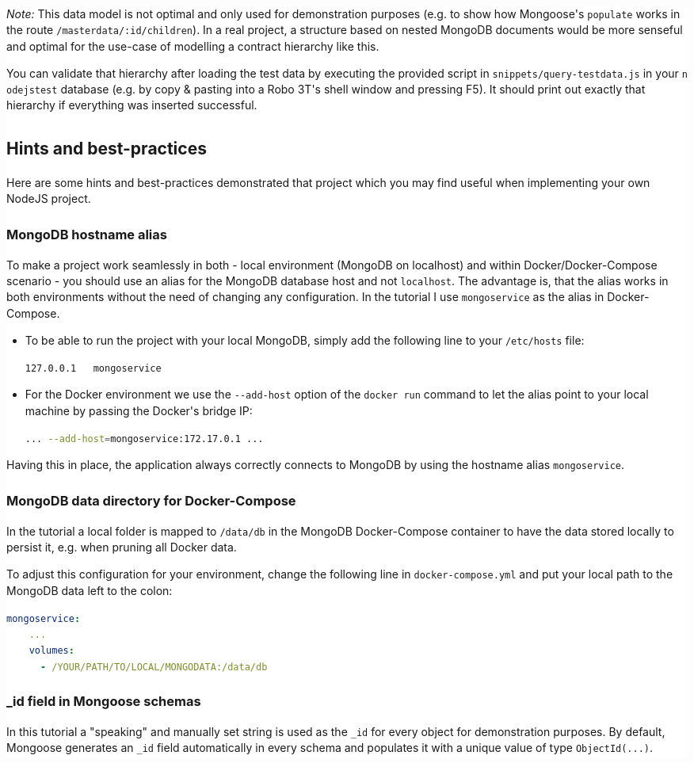*Note:* This data model is not optimal and only used for demonstration purposes (e.g. to show how Mongoose's `populate` works in the route `/masterdata/:id/children`). In a real project, a structure based on nested MongoDB documents would be more senseful and optimal for the use-case of modelling a contract hierarchy like this.

You can validate that hierarchy after loading the test data by executing the provided script in `snippets/query-testdata.js` in your `nodejstest` database (e.g. by copy & pasting into a Robo 3T's shell window and pressing F5). It should print out exactly that hierarchy if everything was inserted successful.

## Hints and best-practices

Here are some hints and best-practices demonstrated that project which you may find useful when implementing your own NodeJS project.

### MongoDB hostname alias

To make a project work seamlessly in both - local environment (MongoDB on localhost) and within Docker/Docker-Compose scenario - you should use an alias for the MongoDB database host and not `localhost`. The advantage is, that the alias works in both environments without the need of changing any configuration. In the tutorial I use `mongoservice` as the alias in Docker-Compose. 

- To be able to run the project with your local MongoDB, simply add the following line to your `/etc/hosts` file:
  ```bash
  127.0.0.1   mongoservice
  ```
- For the Docker environment we use the `--add-host` option of the `docker run` command to let the alias point to your local machine by passing the Docker's bridge IP:
  ```bash
  ... --add-host=mongoservice:172.17.0.1 ...
  ```

Having this in place, the application always correctly connects to MongoDB by using the hostname alias `mongoservice`.

### MongoDB data directory for Docker-Compose

In the tutorial a local folder is mapped to `/data/db` in the MongoDB Docker-Compose container to have the data stored locally to persist it, e.g. when pruning all Docker data.

To adjust this configuration for your environment, change the following line in `docker-compose.yml` and put your local path to the MongoDB data left to the colon:

```yml
mongoservice:
    ...
    volumes:
      - /YOUR/PATH/TO/LOCAL/MONGODATA:/data/db
```

### _id field in Mongoose schemas

In this tutorial a "speaking" and manually set string is used as the `_id` for every object for demonstration purposes. By default, Mongoose generates an `_id` field automatically in every schema and populates it with a unique value of type `ObjectId(...)`. 

